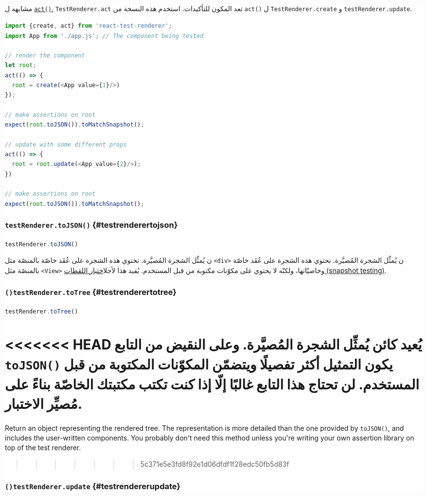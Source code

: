 مشابهه ل [`act()`](/docs/test-utils.html#act), `TestRenderer.act` تعد المكون للتأكيدات. استخدم هذه النسخة من `act()` ل `TestRenderer.create` و `testRenderer.update`.

```javascript
import {create, act} from 'react-test-renderer';
import App from './app.js'; // The component being tested

// render the component
let root; 
act(() => {
  root = create(<App value={1}/>)
});

// make assertions on root 
expect(root.toJSON()).toMatchSnapshot();

// update with some different props
act(() => {
  root = root.update(<App value={2}/>);
})

// make assertions on root 
expect(root.toJSON()).toMatchSnapshot();
```

### `testRenderer.toJSON()` {#testrenderertojson}

```javascript
testRenderer.toJSON()
```

ن يُمثِّل الشجرة المُصيَّرة. تحتوي هذه الشجرة على عُقَد خاصّة بالمنصّة مثل `<div>` ن يُمثِّل الشجرة المُصيَّرة. تحتوي هذه الشجرة على عُقَد خاصّة بالمنصّة مثل `<View>` وخاصيّاتها، ولكنّه لا يحتوي على مكوّنات مكتوبة من قبل المستخدم. يُفيد هذا لأجل[اختبار اللقطات (snapshot testing)](https://facebook.github.io/jest/docs/en/snapshot-testing.html#snapshot-testing-with-jest).

### `()testRenderer.toTree` {#testrenderertotree}

```javascript
testRenderer.toTree()
```

<<<<<<< HEAD
يُعيد كائن يُمثِّل الشجرة المُصيَّرة. وعلى النقيض من التابع `toJSON()`‎ يكون التمثيل أكثر تفصيلًا ويتضمّن المكوّنات المكتوبة من قبل المستخدم. لن تحتاج هذا التابع غالبًا إلّا إذا كنت تكتب مكتبتك الخاصّة بناءً على مُصيِّر الاختبار.
=======
Return an object representing the rendered tree. The representation is more detailed than the one provided by `toJSON()`, and includes the user-written components. You probably don't need this method unless you're writing your own assertion library on top of the test renderer.
>>>>>>> 5c371e5e3fd8f92e1d06dfdf1f28edc50fb5d83f

### `()testRenderer.update` {#testrendererupdate}
